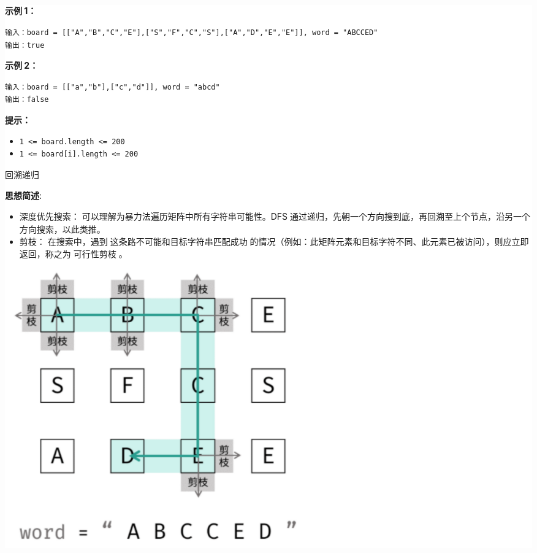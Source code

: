  

**示例 1：**

```
输入：board = [["A","B","C","E"],["S","F","C","S"],["A","D","E","E"]], word = "ABCCED"
输出：true
```

**示例 2：**

```
输入：board = [["a","b"],["c","d"]], word = "abcd"
输出：false
```

 

**提示：**

- `1 <= board.length <= 200`
- `1 <= board[i].length <= 200`



回溯递归

**思想简述**:

* 深度优先搜索： 可以理解为暴力法遍历矩阵中所有字符串可能性。DFS 通过递归，先朝一个方向搜到底，再回溯至上个节点，沿另一个方向搜索，以此类推。
* 剪枝： 在搜索中，遇到 这条路不可能和目标字符串匹配成功 的情况（例如：此矩阵元素和目标字符不同、此元素已被访问），则应立即返回，称之为 可行性剪枝 。

 <img src="base.assets/image-20210208155343275.png" alt="image-20210208155343275" style="zoom:67%;" />
